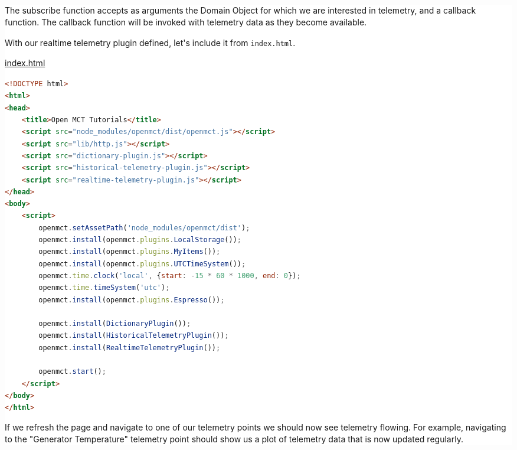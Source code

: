The subscribe function accepts as arguments the Domain Object for which we are interested in telemetry, and a callback function. The callback function will be invoked with telemetry data as they become available.

With our realtime telemetry plugin defined, let's include it from `index.html`.

[index.html](https://github.com/nasa/openmct-tutorial/blob/master/index.html)
```html
<!DOCTYPE html>
<html>
<head>
    <title>Open MCT Tutorials</title>
    <script src="node_modules/openmct/dist/openmct.js"></script>
    <script src="lib/http.js"></script>
    <script src="dictionary-plugin.js"></script>
    <script src="historical-telemetry-plugin.js"></script>
    <script src="realtime-telemetry-plugin.js"></script>
</head>
<body>
    <script>
        openmct.setAssetPath('node_modules/openmct/dist');
        openmct.install(openmct.plugins.LocalStorage());
        openmct.install(openmct.plugins.MyItems());
        openmct.install(openmct.plugins.UTCTimeSystem());
        openmct.time.clock('local', {start: -15 * 60 * 1000, end: 0});
        openmct.time.timeSystem('utc');
        openmct.install(openmct.plugins.Espresso());

        openmct.install(DictionaryPlugin());
        openmct.install(HistoricalTelemetryPlugin());
        openmct.install(RealtimeTelemetryPlugin());

        openmct.start();
    </script>
</body>
</html>
```

If we refresh the page and navigate to one of our telemetry points we should now see telemetry flowing. For example, navigating to the "Generator Temperature" telemetry point should show us a plot of telemetry data that is now updated regularly.
